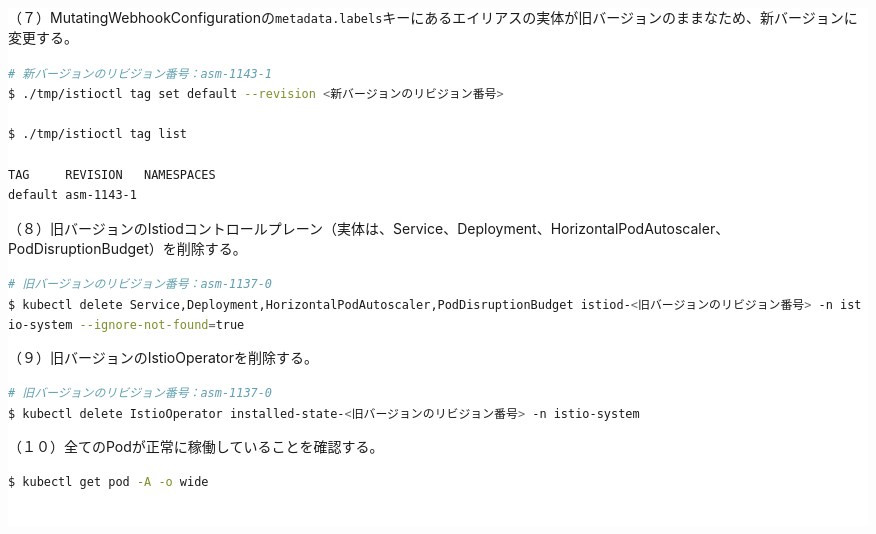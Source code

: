 （７）MutatingWebhookConfigurationの```metadata.labels```キーにあるエイリアスの実体が旧バージョンのままなため、新バージョンに変更する。


```bash
# 新バージョンのリビジョン番号：asm-1143-1
$ ./tmp/istioctl tag set default --revision <新バージョンのリビジョン番号>

$ ./tmp/istioctl tag list

TAG     REVISION   NAMESPACES
default asm-1143-1 
```

（８）旧バージョンのIstiodコントロールプレーン（実体は、Service、Deployment、HorizontalPodAutoscaler、PodDisruptionBudget）を削除する。


```bash
# 旧バージョンのリビジョン番号：asm-1137-0
$ kubectl delete Service,Deployment,HorizontalPodAutoscaler,PodDisruptionBudget istiod-<旧バージョンのリビジョン番号> -n istio-system --ignore-not-found=true
```

（９）旧バージョンのIstioOperatorを削除する。

```bash
# 旧バージョンのリビジョン番号：asm-1137-0
$ kubectl delete IstioOperator installed-state-<旧バージョンのリビジョン番号> -n istio-system
```

（１０）全てのPodが正常に稼働していることを確認する。

```bash
$ kubectl get pod -A -o wide
```

<br>
